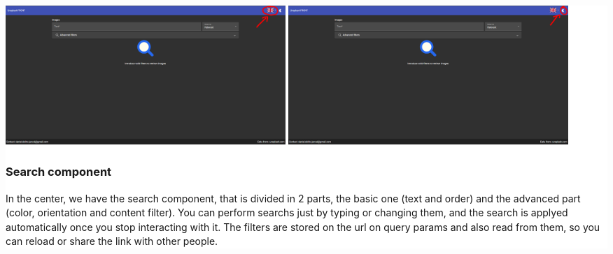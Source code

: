 <img src="./doc/images/main/language-change.png" alt="Language change" width="400"/>
<img src="./doc/images/main/theme-change.png" alt="Theme change" width="400"/>

### Search component

In the center, we have the search component, that is divided in 2 parts, the basic one (text and order) and the advanced part (color, orientation and content filter).
You can perform searchs just by typing or changing them, and the search is applyed automatically once you stop interacting with it.
The filters are stored on the url on query params and also read from them, so you can reload or share the link with other people.